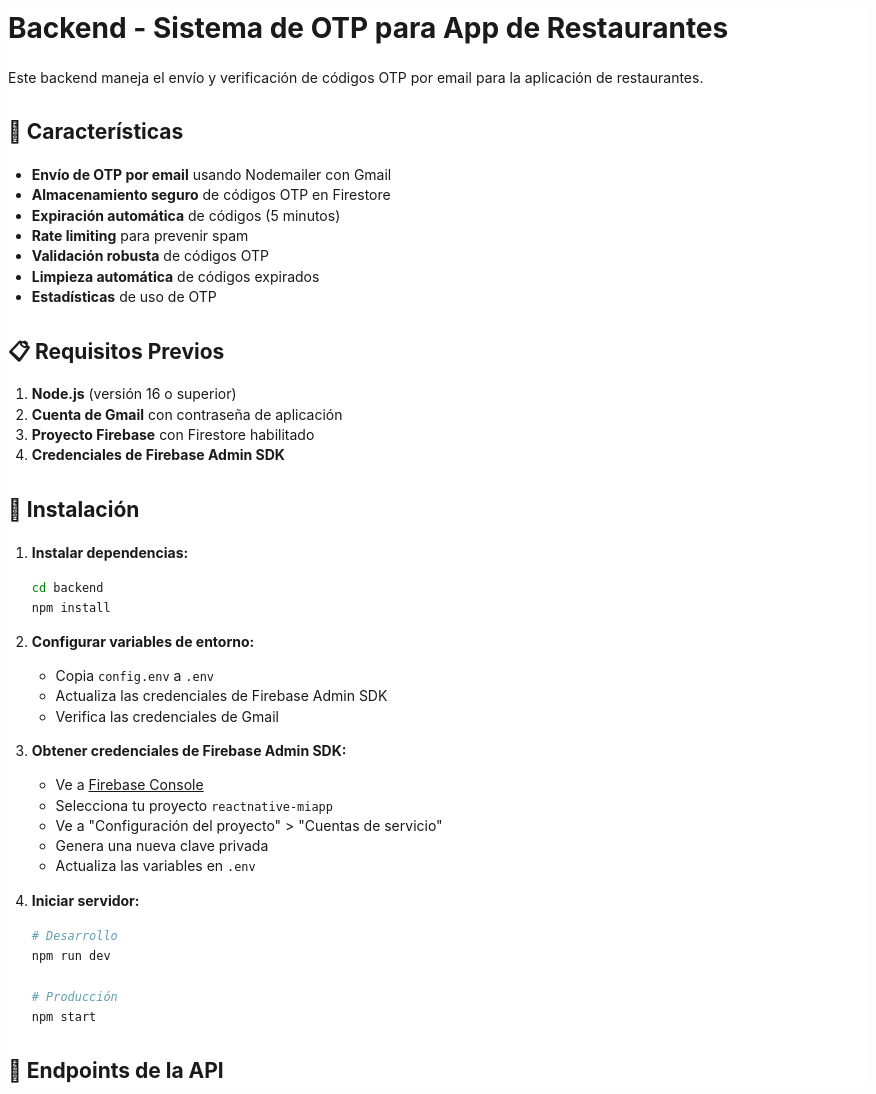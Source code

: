 # Backend - Sistema de OTP para App de Restaurantes

Este backend maneja el envío y verificación de códigos OTP por email para la aplicación de restaurantes.

## 🚀 Características

- **Envío de OTP por email** usando Nodemailer con Gmail
- **Almacenamiento seguro** de códigos OTP en Firestore
- **Expiración automática** de códigos (5 minutos)
- **Rate limiting** para prevenir spam
- **Validación robusta** de códigos OTP
- **Limpieza automática** de códigos expirados
- **Estadísticas** de uso de OTP

## 📋 Requisitos Previos

1. **Node.js** (versión 16 o superior)
2. **Cuenta de Gmail** con contraseña de aplicación
3. **Proyecto Firebase** con Firestore habilitado
4. **Credenciales de Firebase Admin SDK**

## 🔧 Instalación

1. **Instalar dependencias:**
   ```bash
   cd backend
   npm install
   ```

2. **Configurar variables de entorno:**
   - Copia `config.env` a `.env`
   - Actualiza las credenciales de Firebase Admin SDK
   - Verifica las credenciales de Gmail

3. **Obtener credenciales de Firebase Admin SDK:**
   - Ve a [Firebase Console](https://console.firebase.google.com/)
   - Selecciona tu proyecto `reactnative-miapp`
   - Ve a "Configuración del proyecto" > "Cuentas de servicio"
   - Genera una nueva clave privada
   - Actualiza las variables en `.env`

4. **Iniciar servidor:**
   ```bash
   # Desarrollo
   npm run dev
   
   # Producción
   npm start
   ```

## 📡 Endpoints de la API
